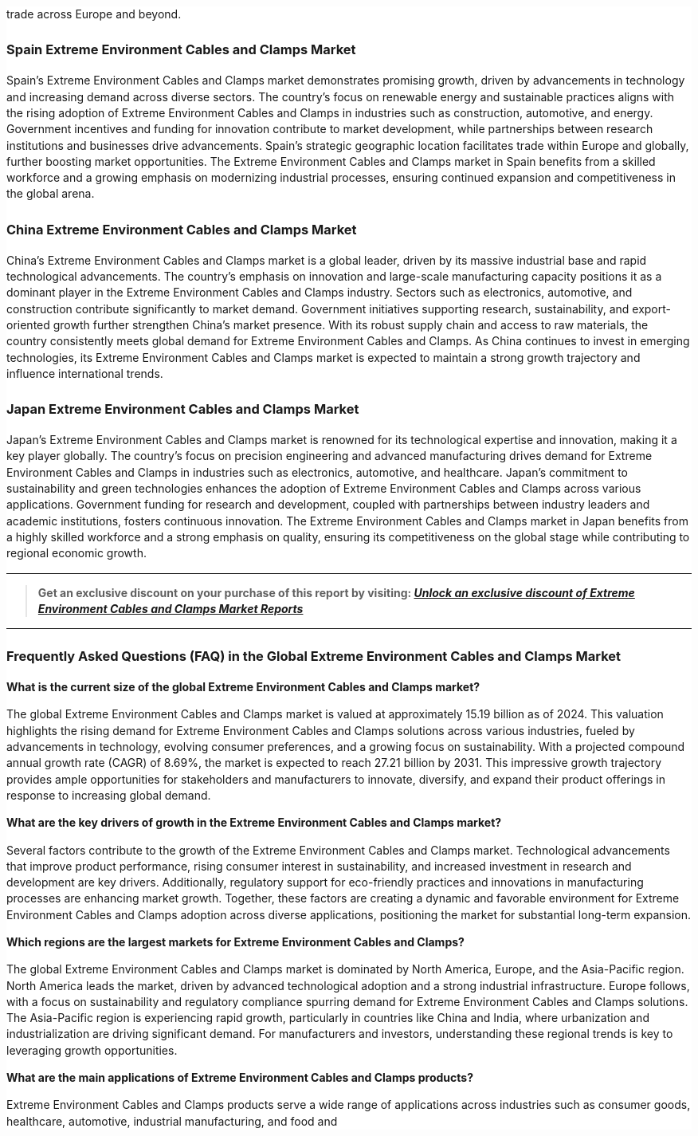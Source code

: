trade across Europe and beyond.</p><h3>Spain Extreme Environment Cables and Clamps Market</h3><p>Spain&rsquo;s Extreme Environment Cables and Clamps market demonstrates promising growth, driven by advancements in technology and increasing demand across diverse sectors. The country&rsquo;s focus on renewable energy and sustainable practices aligns with the rising adoption of Extreme Environment Cables and Clamps in industries such as construction, automotive, and energy. Government incentives and funding for innovation contribute to market development, while partnerships between research institutions and businesses drive advancements. Spain&rsquo;s strategic geographic location facilitates trade within Europe and globally, further boosting market opportunities. The Extreme Environment Cables and Clamps market in Spain benefits from a skilled workforce and a growing emphasis on modernizing industrial processes, ensuring continued expansion and competitiveness in the global arena.</p><h3>China Extreme Environment Cables and Clamps Market</h3><p>China&rsquo;s Extreme Environment Cables and Clamps market is a global leader, driven by its massive industrial base and rapid technological advancements. The country&rsquo;s emphasis on innovation and large-scale manufacturing capacity positions it as a dominant player in the Extreme Environment Cables and Clamps industry. Sectors such as electronics, automotive, and construction contribute significantly to market demand. Government initiatives supporting research, sustainability, and export-oriented growth further strengthen China&rsquo;s market presence. With its robust supply chain and access to raw materials, the country consistently meets global demand for Extreme Environment Cables and Clamps. As China continues to invest in emerging technologies, its Extreme Environment Cables and Clamps market is expected to maintain a strong growth trajectory and influence international trends.</p><h3>Japan Extreme Environment Cables and Clamps Market</h3><p>Japan&rsquo;s Extreme Environment Cables and Clamps market is renowned for its technological expertise and innovation, making it a key player globally. The country&rsquo;s focus on precision engineering and advanced manufacturing drives demand for Extreme Environment Cables and Clamps in industries such as electronics, automotive, and healthcare. Japan&rsquo;s commitment to sustainability and green technologies enhances the adoption of Extreme Environment Cables and Clamps across various applications. Government funding for research and development, coupled with partnerships between industry leaders and academic institutions, fosters continuous innovation. The Extreme Environment Cables and Clamps market in Japan benefits from a highly skilled workforce and a strong emphasis on quality, ensuring its competitiveness on the global stage while contributing to regional economic growth.</p><hr /><blockquote><p><strong>Get an exclusive discount on your purchase of this report by visiting: <em><a href="://marketresearchpulse.com/ask-for-discount/131385?utm_source=Github&amp;utm_medium=026">Unlock an exclusive discount of Extreme Environment Cables and Clamps Market Reports</a></em>&nbsp;</strong></p></blockquote><hr /><h3>Frequently Asked Questions (FAQ) in the Global Extreme Environment Cables and Clamps Market</h3><p><strong>What is the current size of the global Extreme Environment Cables and Clamps market?</strong></p><p>The global Extreme Environment Cables and Clamps market is valued at approximately 15.19 billion as of 2024. This valuation highlights the rising demand for Extreme Environment Cables and Clamps solutions across various industries, fueled by advancements in technology, evolving consumer preferences, and a growing focus on sustainability. With a projected compound annual growth rate (CAGR) of 8.69%, the market is expected to reach 27.21 billion by 2031. This impressive growth trajectory provides ample opportunities for stakeholders and manufacturers to innovate, diversify, and expand their product offerings in response to increasing global demand.</p><p><strong>What are the key drivers of growth in the Extreme Environment Cables and Clamps market?</strong></p><p>Several factors contribute to the growth of the Extreme Environment Cables and Clamps market. Technological advancements that improve product performance, rising consumer interest in sustainability, and increased investment in research and development are key drivers. Additionally, regulatory support for eco-friendly practices and innovations in manufacturing processes are enhancing market growth. Together, these factors are creating a dynamic and favorable environment for Extreme Environment Cables and Clamps adoption across diverse applications, positioning the market for substantial long-term expansion.</p><p><strong>Which regions are the largest markets for Extreme Environment Cables and Clamps?</strong></p><p>The global Extreme Environment Cables and Clamps market is dominated by North America, Europe, and the Asia-Pacific region. North America leads the market, driven by advanced technological adoption and a strong industrial infrastructure. Europe follows, with a focus on sustainability and regulatory compliance spurring demand for Extreme Environment Cables and Clamps solutions. The Asia-Pacific region is experiencing rapid growth, particularly in countries like China and India, where urbanization and industrialization are driving significant demand. For manufacturers and investors, understanding these regional trends is key to leveraging growth opportunities.</p><p><strong>What are the main applications of Extreme Environment Cables and Clamps products?</strong></p><p>Extreme Environment Cables and Clamps products serve a wide range of applications across industries such as consumer goods, healthcare, automotive, industrial manufacturing, and food and